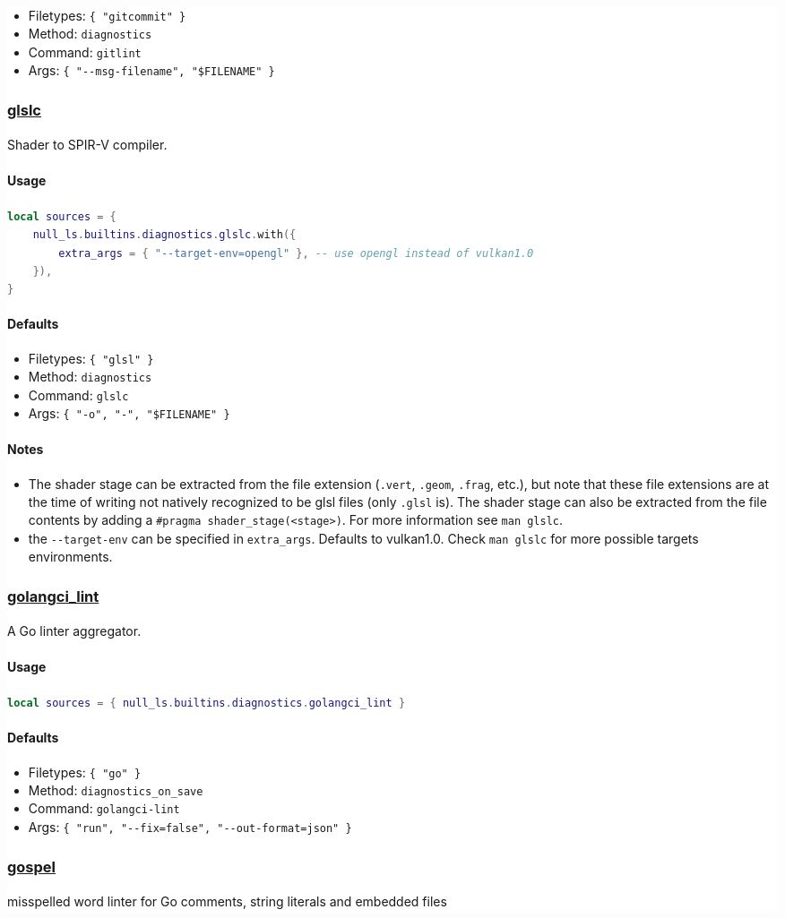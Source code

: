 - Filetypes: `{ "gitcommit" }`
- Method: `diagnostics`
- Command: `gitlint`
- Args: `{ "--msg-filename", "$FILENAME" }`

### [glslc](https://github.com/google/shaderc)

Shader to SPIR-V compiler.

#### Usage

```lua
local sources = {
    null_ls.builtins.diagnostics.glslc.with({
        extra_args = { "--target-env=opengl" }, -- use opengl instead of vulkan1.0
    }),
}
```

#### Defaults

- Filetypes: `{ "glsl" }`
- Method: `diagnostics`
- Command: `glslc`
- Args: `{ "-o", "-", "$FILENAME" }`

#### Notes

- The shader stage can be extracted from the file extension (`.vert`, `.geom`, `.frag`, etc.), but note that these file extensions are at the time of writing not natively recognized to be glsl files (only `.glsl` is). The shader stage can also be extracted from the file contents by adding a `#pragma shader_stage(<stage>)`. For more information see `man glslc`.
- the `--target-env` can be specified in `extra_args`. Defaults to vulkan1.0. Check `man glslc` for more possible targets environments.

### [golangci_lint](https://golangci-lint.run/)

A Go linter aggregator.

#### Usage

```lua
local sources = { null_ls.builtins.diagnostics.golangci_lint }
```

#### Defaults

- Filetypes: `{ "go" }`
- Method: `diagnostics_on_save`
- Command: `golangci-lint`
- Args: `{ "run", "--fix=false", "--out-format=json" }`

### [gospel](https://github.com/kortschak/gospel)

misspelled word linter for Go comments, string literals and embedded files
